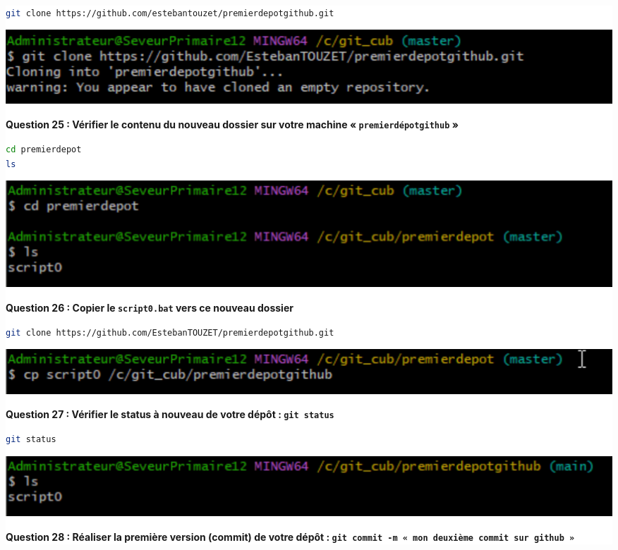 ```bash
git clone https://github.com/estebantouzet/premierdepotgithub.git
```

![](../../media/bloc2/AdminSys/Situation2-21.png)

 
**Question 25 : Vérifier le contenu du nouveau dossier sur votre machine « `premierdépotgithub` »**

```bash
cd premierdepot
ls
```

![](../../media/bloc2/AdminSys/Situation2-22.png)

**Question 26 : Copier le `script0.bat` vers ce nouveau dossier**

```bash
git clone https://github.com/EstebanTOUZET/premierdepotgithub.git
```

![](../../media/bloc2/AdminSys/Situation2-23.png)

**Question 27 : Vérifier le status à nouveau de votre dépôt : `git status`**

```bash
git status
```

![](../../media/bloc2/AdminSys/Situation2-24.png)

**Question 28 : Réaliser la première version (commit) de votre dépôt : `git commit -m « mon deuxième commit sur github »`**

